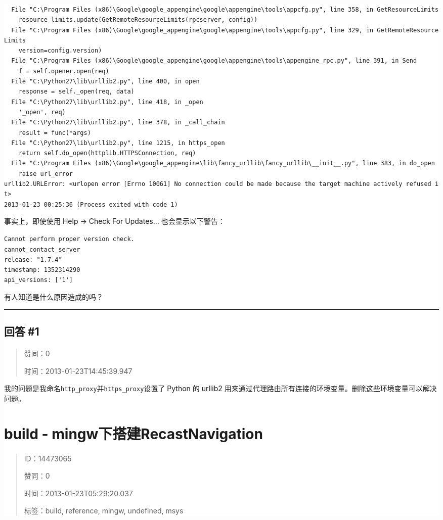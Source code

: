 ```
  File "C:\Program Files (x86)\Google\google_appengine\google\appengine\tools\appcfg.py", line 358, in GetResourceLimits
    resource_limits.update(GetRemoteResourceLimits(rpcserver, config))
  File "C:\Program Files (x86)\Google\google_appengine\google\appengine\tools\appcfg.py", line 329, in GetRemoteResourceLimits
    version=config.version)
  File "C:\Program Files (x86)\Google\google_appengine\google\appengine\tools\appengine_rpc.py", line 391, in Send
    f = self.opener.open(req)
  File "C:\Python27\lib\urllib2.py", line 400, in open
    response = self._open(req, data)
  File "C:\Python27\lib\urllib2.py", line 418, in _open
    '_open', req)
  File "C:\Python27\lib\urllib2.py", line 378, in _call_chain
    result = func(*args)
  File "C:\Python27\lib\urllib2.py", line 1215, in https_open
    return self.do_open(httplib.HTTPSConnection, req)
  File "C:\Program Files (x86)\Google\google_appengine\lib\fancy_urllib\fancy_urllib\__init__.py", line 383, in do_open
    raise url_error
urllib2.URLError: <urlopen error [Errno 10061] No connection could be made because the target machine actively refused it>
2013-01-23 00:25:36 (Process exited with code 1) 
```

事实上，即使使用 Help -> Check For Updates... 也会显示以下警告：

```
Cannot perform proper version check.
cannot_contact_server
release: "1.7.4"
timestamp: 1352314290
api_versions: ['1'] 
```

有人知道是什么原因造成的吗？

* * *

## 回答 #1

> 赞同：0
> 
> 时间：2013-01-23T14:45:39.947

我的问题是我命名`http_proxy`并`https_proxy`设置了 Python 的 urllib2 用来通过代理路由所有连接的环境变量。删除这些环境变量可以解决问题。

# build - mingw下搭建RecastNavigation

> ID：14473065
> 
> 赞同：0
> 
> 时间：2013-01-23T05:29:20.037
> 
> 标签：build, reference, mingw, undefined, msys
